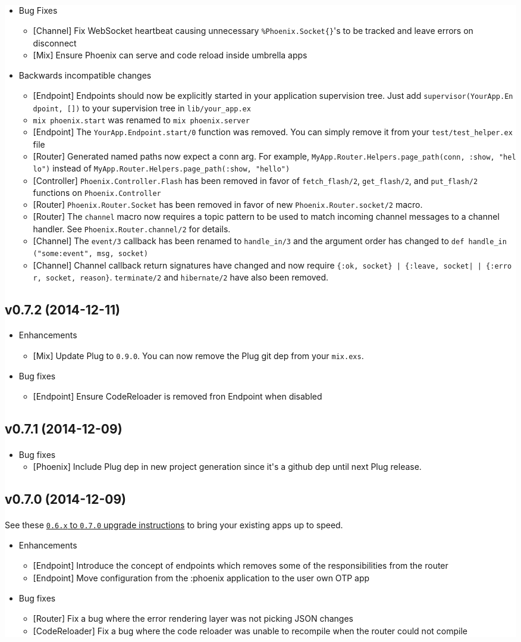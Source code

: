 * Bug Fixes
  * [Channel] Fix WebSocket heartbeat causing unnecessary `%Phoenix.Socket{}`'s to be tracked and leave errors on disconnect
  * [Mix] Ensure Phoenix can serve and code reload inside umbrella apps

* Backwards incompatible changes
  * [Endpoint] Endpoints should now be explicitly started in your application supervision tree. Just add `supervisor(YourApp.Endpoint, [])` to your supervision tree in `lib/your_app.ex`
  * `mix phoenix.start` was renamed to `mix phoenix.server`
  * [Endpoint] The `YourApp.Endpoint.start/0` function was removed. You can simply remove it from your `test/test_helper.ex` file
  * [Router] Generated named paths now expect a conn arg. For example, `MyApp.Router.Helpers.page_path(conn, :show, "hello")` instead of `MyApp.Router.Helpers.page_path(:show, "hello")`
  * [Controller] `Phoenix.Controller.Flash` has been removed in favor of `fetch_flash/2`, `get_flash/2`, and `put_flash/2` functions on `Phoenix.Controller`
  * [Router] `Phoenix.Router.Socket` has been removed in favor of new `Phoenix.Router.socket/2` macro.
  * [Router] The `channel` macro now requires a topic pattern to be used to match incoming channel messages to a channel handler. See `Phoenix.Router.channel/2` for details.
  * [Channel] The `event/3` callback has been renamed to `handle_in/3` and the argument order has changed to `def handle_in("some:event", msg, socket)`
  * [Channel] Channel callback return signatures have changed and now require `{:ok, socket} | {:leave, socket| | {:error, socket, reason}`. `terminate/2` and `hibernate/2` have also been removed.

## v0.7.2 (2014-12-11)

* Enhancements
  * [Mix] Update Plug to `0.9.0`. You can now remove the Plug git dep from your `mix.exs`.

* Bug fixes
  * [Endpoint] Ensure CodeReloader is removed fron Endpoint when disabled

## v0.7.1 (2014-12-09)

* Bug fixes
  * [Phoenix] Include Plug dep in new project generation since it's a github dep until next Plug release.

## v0.7.0 (2014-12-09)
See these [`0.6.x` to `0.7.0` upgrade instructions](https://gist.github.com/chrismccord/c24b2b516066d987f4fe) to bring your existing apps up to speed.

* Enhancements
  * [Endpoint] Introduce the concept of endpoints which removes some of the responsibilities from the router
  * [Endpoint] Move configuration from the :phoenix application to the user own OTP app

* Bug fixes
  * [Router] Fix a bug where the error rendering layer was not picking JSON changes
  * [CodeReloader] Fix a bug where the code reloader was unable to recompile when the router could not compile
